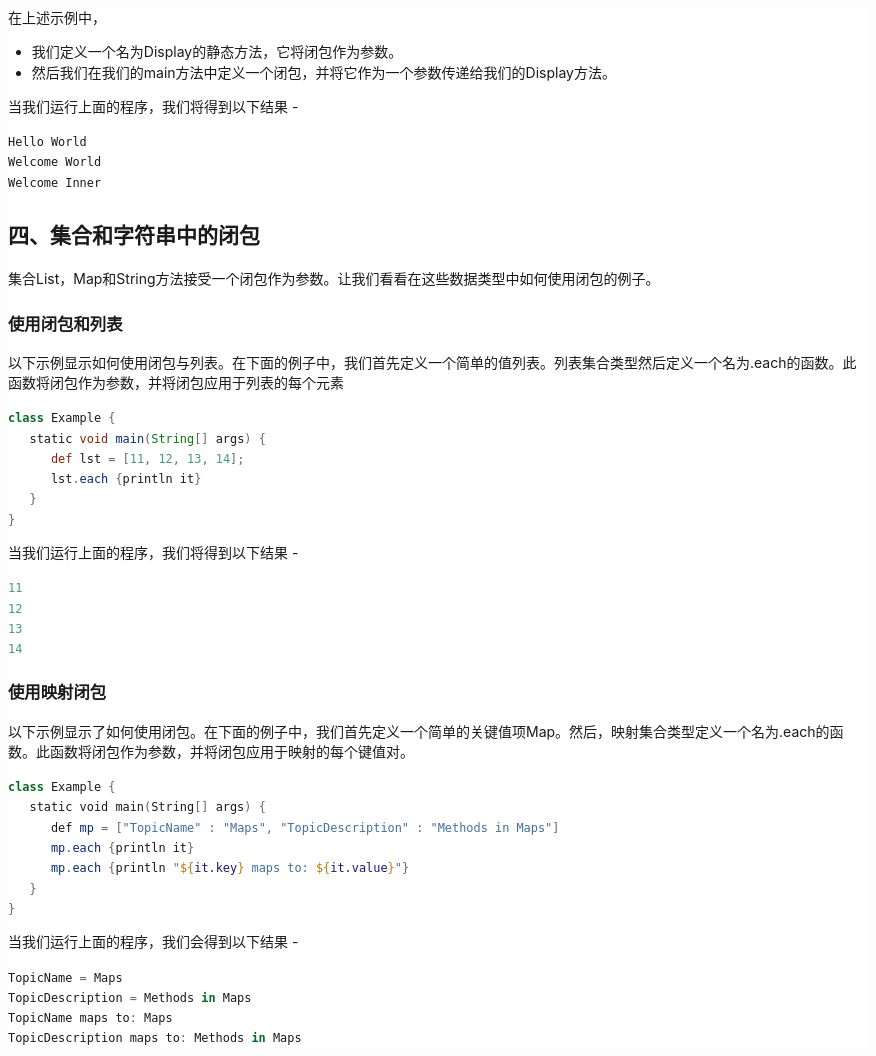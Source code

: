 在上述示例中，

- 我们定义一个名为Display的静态方法，它将闭包作为参数。
- 然后我们在我们的main方法中定义一个闭包，并将它作为一个参数传递给我们的Display方法。

当我们运行上面的程序，我们将得到以下结果 -

```powershell
Hello World 
Welcome World 
Welcome Inner
```

## 四、集合和字符串中的闭包

集合List，Map和String方法接受一个闭包作为参数。让我们看看在这些数据类型中如何使用闭包的例子。

### 使用闭包和列表

以下示例显示如何使用闭包与列表。在下面的例子中，我们首先定义一个简单的值列表。列表集合类型然后定义一个名为.each的函数。此函数将闭包作为参数，并将闭包应用于列表的每个元素

```groovy
class Example {
   static void main(String[] args) {
      def lst = [11, 12, 13, 14];
      lst.each {println it}
   } 
}
```

当我们运行上面的程序，我们将得到以下结果 -

```powershell
11 
12 
13 
14
```

### 使用映射闭包

以下示例显示了如何使用闭包。在下面的例子中，我们首先定义一个简单的关键值项Map。然后，映射集合类型定义一个名为.each的函数。此函数将闭包作为参数，并将闭包应用于映射的每个键值对。

```powershell
class Example {
   static void main(String[] args) {
      def mp = ["TopicName" : "Maps", "TopicDescription" : "Methods in Maps"]             
      mp.each {println it}
      mp.each {println "${it.key} maps to: ${it.value}"}
   } 
}
```

当我们运行上面的程序，我们会得到以下结果 -

```powershell
TopicName = Maps 
TopicDescription = Methods in Maps 
TopicName maps to: Maps 
TopicDescription maps to: Methods in Maps
```

